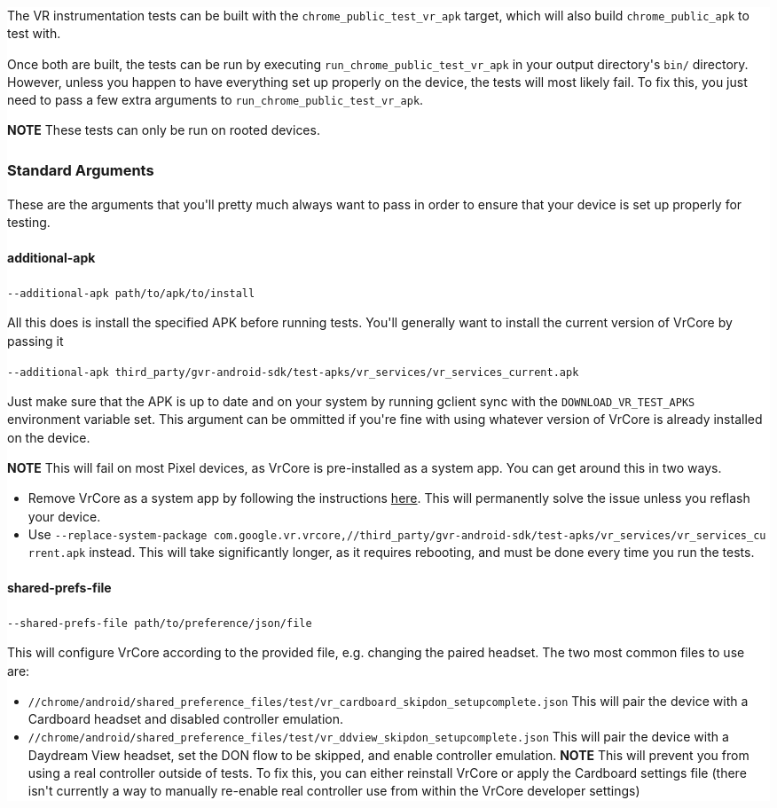 The VR instrumentation tests can be built with the `chrome_public_test_vr_apk`
target, which will also build `chrome_public_apk` to test with.

Once both are built, the tests can be run by executing
`run_chrome_public_test_vr_apk` in your output directory's `bin/` directory.
However, unless you happen to have everything set up properly on the device, the
tests will most likely fail. To fix this, you just need to pass a few extra
arguments to `run_chrome_public_test_vr_apk`.

**NOTE** These tests can only be run on rooted devices.

### Standard Arguments

These are the arguments that you'll pretty much always want to pass in order to
ensure that your device is set up properly for testing.

#### additional-apk

`--additional-apk path/to/apk/to/install`

All this does is install the specified APK before running tests. You'll
generally want to install the current version of VrCore by passing it

`--additional-apk
third_party/gvr-android-sdk/test-apks/vr_services/vr_services_current.apk`

Just make sure that the APK is up to date and on your system by running gclient
sync with the `DOWNLOAD_VR_TEST_APKS` environment variable set. This argument can
be ommitted if you're fine with using whatever version of VrCore is already
installed on the device.

**NOTE** This will fail on most Pixel devices, as VrCore is pre-installed as a
system app. You can get around this in two ways.

* Remove VrCore as a system app by following the instructions
  [here](go/vrcore/building-and-running). This will permanently solve the issue
  unless you reflash your device.
* Use `--replace-system-package
  com.google.vr.vrcore,//third_party/gvr-android-sdk/test-apks/vr_services/vr_services_current.apk`
  instead. This will take significantly longer, as it requires rebooting, and
  must be done every time you run the tests.

#### shared-prefs-file

`--shared-prefs-file path/to/preference/json/file`

This will configure VrCore according to the provided file, e.g. changing the
paired headset. The two most common files to use are:

* `//chrome/android/shared_preference_files/test/vr_cardboard_skipdon_setupcomplete.json`
  This will pair the device with a Cardboard headset and disabled controller
  emulation.
* `//chrome/android/shared_preference_files/test/vr_ddview_skipdon_setupcomplete.json`
  This will pair the device with a Daydream View headset, set the DON flow to be
  skipped, and enable controller emulation. **NOTE** This will prevent you from
  using a real controller outside of tests. To fix this, you can either
  reinstall VrCore or apply the Cardboard settings file (there isn't currently a
  way to manually re-enable real controller use from within the VrCore developer
  settings)
